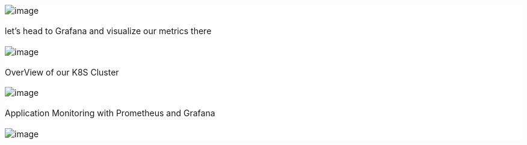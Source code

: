 <img width="1833" height="326" alt="image" src="https://github.com/user-attachments/assets/942d49c7-556e-473d-aa3f-16d54e421781" />

 
 let’s head to Grafana and visualize our metrics there
 
<img width="922" height="537" alt="image" src="https://github.com/user-attachments/assets/fdaa6bd6-cb2b-4484-848b-3eabf3a04118" />


OverView of our K8S Cluster 

<img width="1346" height="674" alt="image" src="https://github.com/user-attachments/assets/4160bdd4-73cd-44d4-af64-c54894800c49" />

Application Monitoring with Prometheus and Grafana

<img width="1688" height="912" alt="image" src="https://github.com/user-attachments/assets/67f8a5c1-7d0b-4ed6-a17f-f8a3e1ca41b4" />

